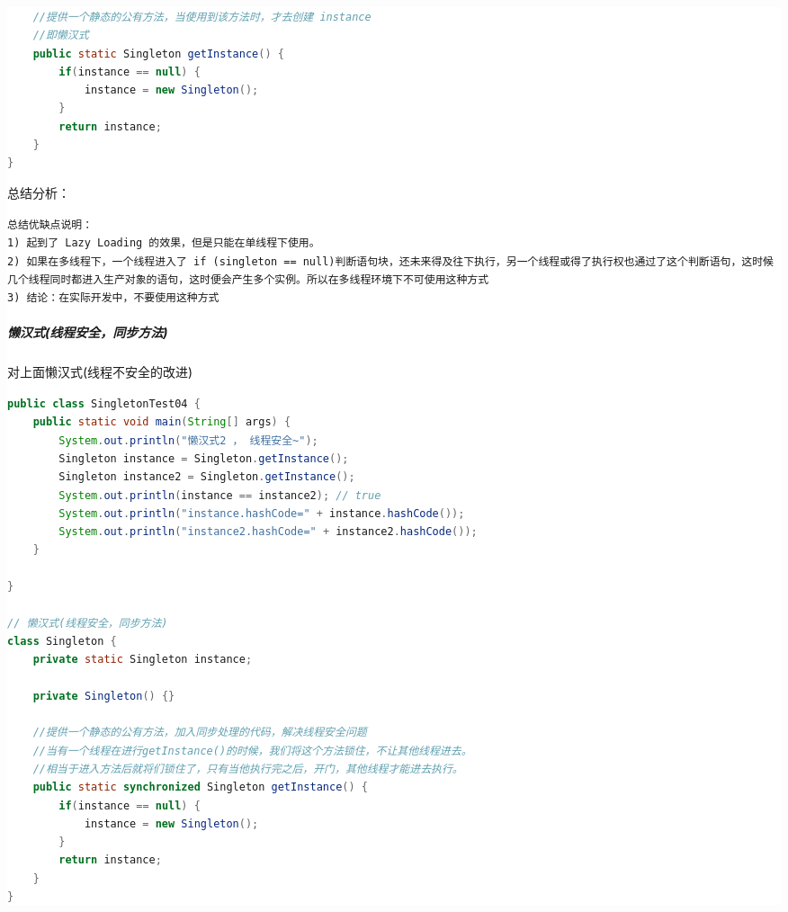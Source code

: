 ```java
	//提供一个静态的公有方法，当使用到该方法时，才去创建 instance
	//即懒汉式
	public static Singleton getInstance() {
		if(instance == null) {
			instance = new Singleton();
		}
		return instance;
	}
}
```

总结分析：

```
总结优缺点说明：
1) 起到了 Lazy Loading 的效果，但是只能在单线程下使用。
2) 如果在多线程下，一个线程进入了 if (singleton == null)判断语句块，还未来得及往下执行，另一个线程或得了执行权也通过了这个判断语句，这时候几个线程同时都进入生产对象的语句，这时便会产生多个实例。所以在多线程环境下不可使用这种方式
3) 结论：在实际开发中，不要使用这种方式
```



##### 懒汉式(线程安全，同步方法)

对上面懒汉式(线程不安全的改进)

```java
public class SingletonTest04 {
	public static void main(String[] args) {
		System.out.println("懒汉式2 ， 线程安全~");
		Singleton instance = Singleton.getInstance();
		Singleton instance2 = Singleton.getInstance();
		System.out.println(instance == instance2); // true
		System.out.println("instance.hashCode=" + instance.hashCode());
		System.out.println("instance2.hashCode=" + instance2.hashCode());
	}

}

// 懒汉式(线程安全，同步方法)
class Singleton {
	private static Singleton instance;
	
	private Singleton() {}
	
	//提供一个静态的公有方法，加入同步处理的代码，解决线程安全问题
	//当有一个线程在进行getInstance()的时候，我们将这个方法锁住，不让其他线程进去。
    //相当于进入方法后就将们锁住了，只有当他执行完之后，开门，其他线程才能进去执行。
	public static synchronized Singleton getInstance() {
		if(instance == null) {
			instance = new Singleton();
		}
		return instance;
	}
}
```
